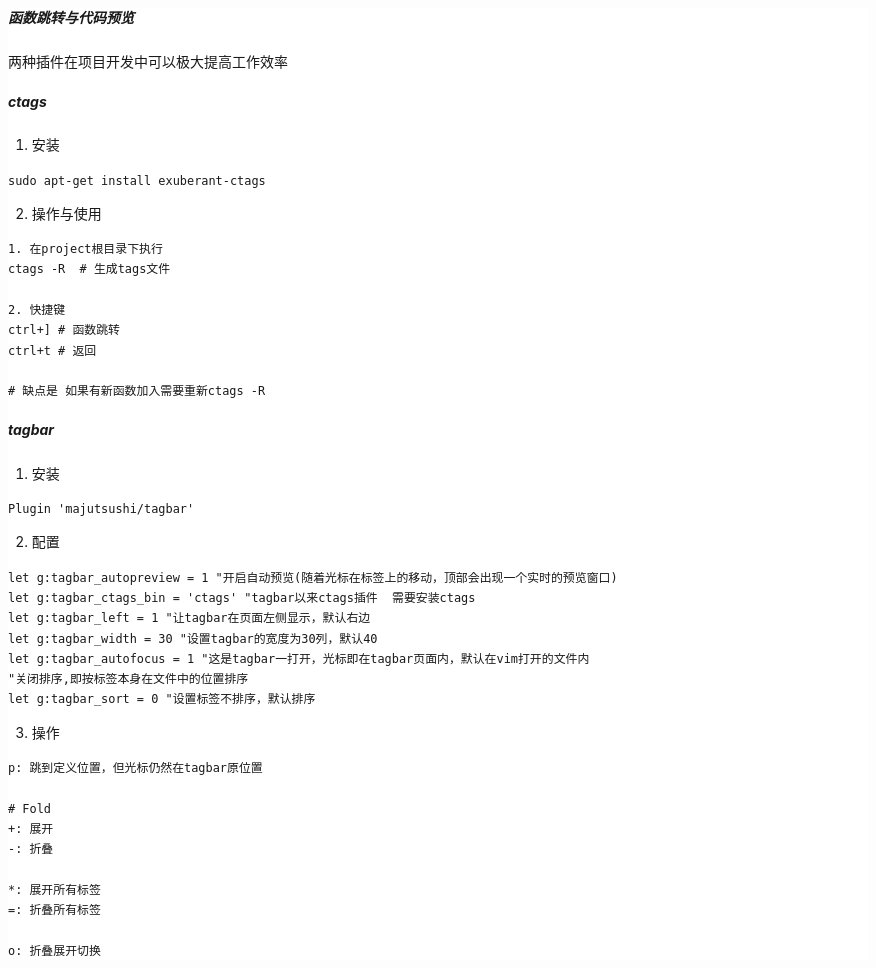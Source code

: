 ##### 函数跳转与代码预览

两种插件在项目开发中可以极大提高工作效率

##### ctags

1)  安装

```shell
sudo apt-get install exuberant-ctags
```

2)  操作与使用

```shell
1. 在project根目录下执行
ctags -R  # 生成tags文件

2. 快捷键
ctrl+] # 函数跳转
ctrl+t # 返回

# 缺点是 如果有新函数加入需要重新ctags -R
```

##### tagbar

1)  安装

```shell
Plugin 'majutsushi/tagbar'
```

2)  配置

```shell
let g:tagbar_autopreview = 1 "开启自动预览(随着光标在标签上的移动，顶部会出现一个实时的预览窗口)
let g:tagbar_ctags_bin = 'ctags' "tagbar以来ctags插件  需要安装ctags
let g:tagbar_left = 1 "让tagbar在页面左侧显示，默认右边
let g:tagbar_width = 30 "设置tagbar的宽度为30列，默认40
let g:tagbar_autofocus = 1 "这是tagbar一打开，光标即在tagbar页面内，默认在vim打开的文件内
"关闭排序,即按标签本身在文件中的位置排序
let g:tagbar_sort = 0 "设置标签不排序，默认排序
```

3) 操作

```shell
p: 跳到定义位置，但光标仍然在tagbar原位置

# Fold
+: 展开
-: 折叠

*: 展开所有标签
=: 折叠所有标签

o: 折叠展开切换

```
